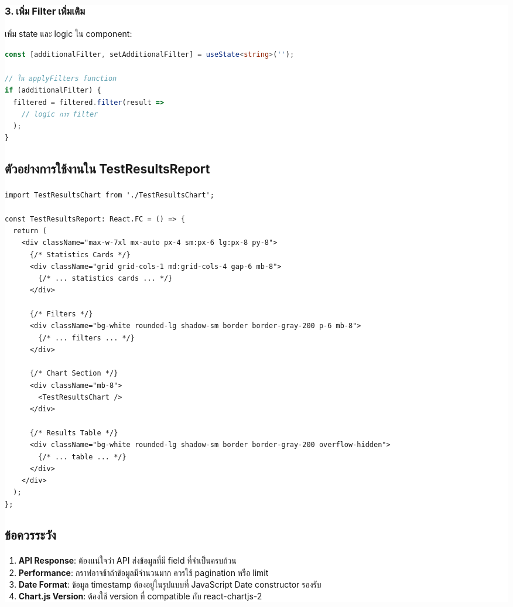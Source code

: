 ### 3. เพิ่ม Filter เพิ่มเติม
เพิ่ม state และ logic ใน component:

```typescript
const [additionalFilter, setAdditionalFilter] = useState<string>('');

// ใน applyFilters function
if (additionalFilter) {
  filtered = filtered.filter(result => 
    // logic การ filter
  );
}
```

## ตัวอย่างการใช้งานใน TestResultsReport

```tsx
import TestResultsChart from './TestResultsChart';

const TestResultsReport: React.FC = () => {
  return (
    <div className="max-w-7xl mx-auto px-4 sm:px-6 lg:px-8 py-8">
      {/* Statistics Cards */}
      <div className="grid grid-cols-1 md:grid-cols-4 gap-6 mb-8">
        {/* ... statistics cards ... */}
      </div>

      {/* Filters */}
      <div className="bg-white rounded-lg shadow-sm border border-gray-200 p-6 mb-8">
        {/* ... filters ... */}
      </div>

      {/* Chart Section */}
      <div className="mb-8">
        <TestResultsChart />
      </div>

      {/* Results Table */}
      <div className="bg-white rounded-lg shadow-sm border border-gray-200 overflow-hidden">
        {/* ... table ... */}
      </div>
    </div>
  );
};
```

## ข้อควรระวัง

1. **API Response**: ต้องแน่ใจว่า API ส่งข้อมูลที่มี field ที่จำเป็นครบถ้วน
2. **Performance**: กราฟอาจช้าถ้าข้อมูลมีจำนวนมาก ควรใช้ pagination หรือ limit
3. **Date Format**: ข้อมูล timestamp ต้องอยู่ในรูปแบบที่ JavaScript Date constructor รองรับ
4. **Chart.js Version**: ต้องใช้ version ที่ compatible กับ react-chartjs-2
